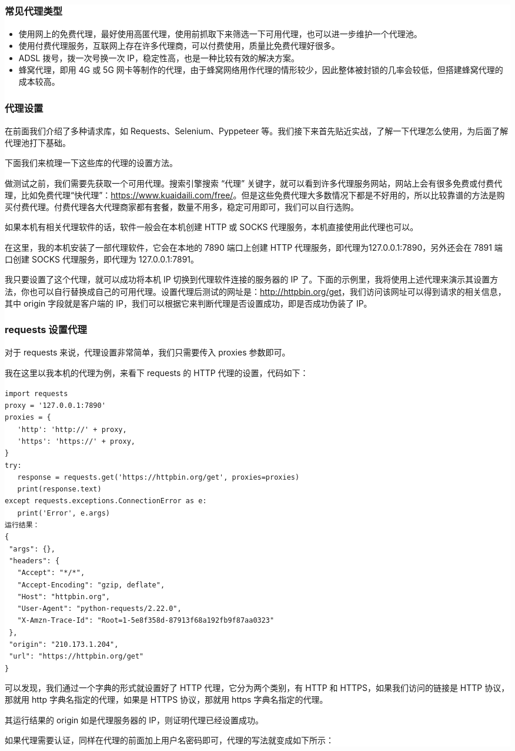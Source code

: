 </ul>
<h3>常见代理类型</h3>
<ul>
<li>使用网上的免费代理，最好使用高匿代理，使用前抓取下来筛选一下可用代理，也可以进一步维护一个代理池。</li>
<li>使用付费代理服务，互联网上存在许多代理商，可以付费使用，质量比免费代理好很多。</li>
<li>ADSL 拨号，拨一次号换一次 IP，稳定性高，也是一种比较有效的解决方案。</li>
<li>蜂窝代理，即用 4G 或 5G 网卡等制作的代理，由于蜂窝网络用作代理的情形较少，因此整体被封锁的几率会较低，但搭建蜂窝代理的成本较高。</li>
</ul>
<h3>代理设置</h3>
<p>在前面我们介绍了多种请求库，如 Requests、Selenium、Pyppeteer 等。我们接下来首先贴近实战，了解一下代理怎么使用，为后面了解代理池打下基础。</p>
<p>下面我们来梳理一下这些库的代理的设置方法。</p>
<p>做测试之前，我们需要先获取一个可用代理。搜索引擎搜索 “代理” 关键字，就可以看到许多代理服务网站，网站上会有很多免费或付费代理，比如免费代理“快代理”：<a href="https://www.kuaidaili.com/free/">https://www.kuaidaili.com/free/</a>。但是这些免费代理大多数情况下都是不好用的，所以比较靠谱的方法是购买付费代理。付费代理各大代理商家都有套餐，数量不用多，稳定可用即可，我们可以自行选购。</p>
<p>如果本机有相关代理软件的话，软件一般会在本机创建 HTTP 或 SOCKS 代理服务，本机直接使用此代理也可以。</p>
<p>在这里，我的本机安装了一部代理软件，它会在本地的 7890 端口上创建 HTTP 代理服务，即代理为127.0.0.1:7890，另外还会在 7891 端口创建 SOCKS 代理服务，即代理为 127.0.0.1:7891。</p>
<p>我只要设置了这个代理，就可以成功将本机 IP 切换到代理软件连接的服务器的 IP 了。下面的示例里，我将使用上述代理来演示其设置方法，你也可以自行替换成自己的可用代理。设置代理后测试的网址是：<a href="http://httpbin.org/get">http://httpbin.org/get</a>，我们访问该网址可以得到请求的相关信息，其中 origin 字段就是客户端的 IP，我们可以根据它来判断代理是否设置成功，即是否成功伪装了 IP。</p>
<h3>requests 设置代理</h3>
<p>对于 requests 来说，代理设置非常简单，我们只需要传入 proxies 参数即可。</p>
<p>我在这里以我本机的代理为例，来看下 requests 的 HTTP 代理的设置，代码如下：</p>
<pre><code data-language="python" class="lang-python"><span class="hljs-keyword">import</span>&nbsp;requests
proxy&nbsp;=&nbsp;<span class="hljs-string">'127.0.0.1:7890'</span>
proxies&nbsp;=&nbsp;{
&nbsp;&nbsp;&nbsp;<span class="hljs-string">'http'</span>:&nbsp;<span class="hljs-string">'http://'</span>&nbsp;+&nbsp;proxy,
&nbsp;&nbsp;&nbsp;<span class="hljs-string">'https'</span>:&nbsp;<span class="hljs-string">'https://'</span>&nbsp;+&nbsp;proxy,
}
<span class="hljs-keyword">try</span>:
&nbsp;&nbsp;&nbsp;response&nbsp;=&nbsp;requests.get(<span class="hljs-string">'https://httpbin.org/get'</span>,&nbsp;proxies=proxies)
&nbsp;&nbsp;&nbsp;print(response.text)
<span class="hljs-keyword">except</span>&nbsp;requests.exceptions.ConnectionError&nbsp;<span class="hljs-keyword">as</span>&nbsp;e:
&nbsp;&nbsp;&nbsp;print(<span class="hljs-string">'Error'</span>,&nbsp;e.args)
运行结果：
{
&nbsp;<span class="hljs-string">"args"</span>:&nbsp;{},
&nbsp;<span class="hljs-string">"headers"</span>:&nbsp;{
&nbsp;&nbsp;&nbsp;<span class="hljs-string">"Accept"</span>:&nbsp;<span class="hljs-string">"*/*"</span>,
&nbsp;&nbsp;&nbsp;<span class="hljs-string">"Accept-Encoding"</span>:&nbsp;<span class="hljs-string">"gzip,&nbsp;deflate"</span>,
&nbsp;&nbsp;&nbsp;<span class="hljs-string">"Host"</span>:&nbsp;<span class="hljs-string">"httpbin.org"</span>,
&nbsp;&nbsp;&nbsp;<span class="hljs-string">"User-Agent"</span>:&nbsp;<span class="hljs-string">"python-requests/2.22.0"</span>,
&nbsp;&nbsp;&nbsp;<span class="hljs-string">"X-Amzn-Trace-Id"</span>:&nbsp;<span class="hljs-string">"Root=1-5e8f358d-87913f68a192fb9f87aa0323"</span>
&nbsp;},
&nbsp;<span class="hljs-string">"origin"</span>:&nbsp;<span class="hljs-string">"210.173.1.204"</span>,
&nbsp;<span class="hljs-string">"url"</span>:&nbsp;<span class="hljs-string">"https://httpbin.org/get"</span>
}
</code></pre>
<p>可以发现，我们通过一个字典的形式就设置好了 HTTP 代理，它分为两个类别，有 HTTP 和 HTTPS，如果我们访问的链接是 HTTP 协议，那就用 http 字典名指定的代理，如果是 HTTPS 协议，那就用 https 字典名指定的代理。</p>
<p>其运行结果的 origin 如是代理服务器的 IP，则证明代理已经设置成功。</p>
<p>如果代理需要认证，同样在代理的前面加上用户名密码即可，代理的写法就变成如下所示：</p>